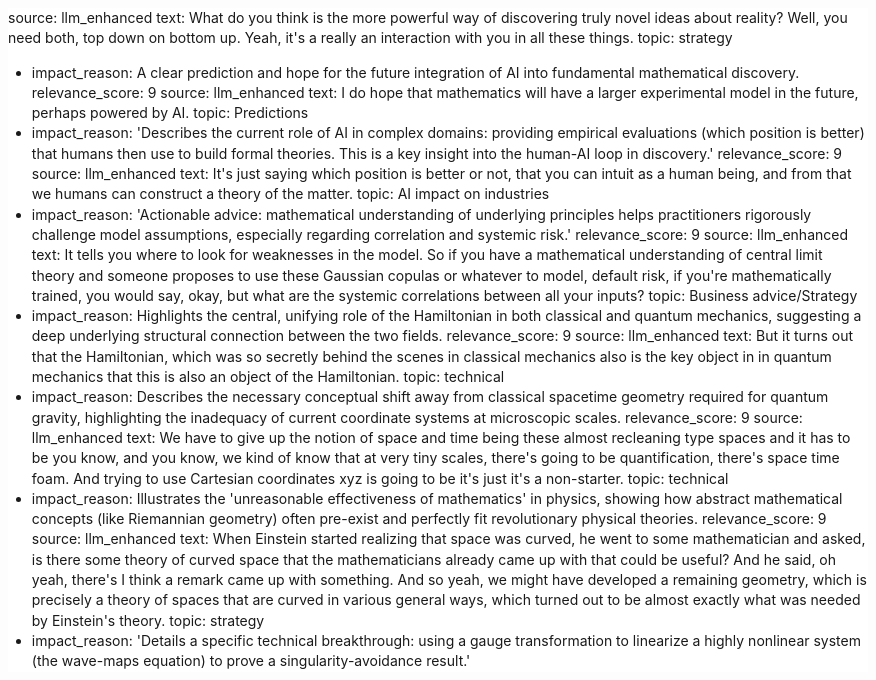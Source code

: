   source: llm_enhanced
  text: What do you think is the more powerful way of discovering truly novel ideas
    about reality? Well, you need both, top down on bottom up. Yeah, it's a really
    an interaction with you in all these things.
  topic: strategy
- impact_reason: A clear prediction and hope for the future integration of AI into
    fundamental mathematical discovery.
  relevance_score: 9
  source: llm_enhanced
  text: I do hope that mathematics will have a larger experimental model in the future,
    perhaps powered by AI.
  topic: Predictions
- impact_reason: 'Describes the current role of AI in complex domains: providing empirical
    evaluations (which position is better) that humans then use to build formal theories.
    This is a key insight into the human-AI loop in discovery.'
  relevance_score: 9
  source: llm_enhanced
  text: It's just saying which position is better or not, that you can intuit as a
    human being, and from that we humans can construct a theory of the matter.
  topic: AI impact on industries
- impact_reason: 'Actionable advice: mathematical understanding of underlying principles
    helps practitioners rigorously challenge model assumptions, especially regarding
    correlation and systemic risk.'
  relevance_score: 9
  source: llm_enhanced
  text: It tells you where to look for weaknesses in the model. So if you have a mathematical
    understanding of central limit theory and someone proposes to use these Gaussian
    copulas or whatever to model, default risk, if you're mathematically trained,
    you would say, okay, but what are the systemic correlations between all your inputs?
  topic: Business advice/Strategy
- impact_reason: Highlights the central, unifying role of the Hamiltonian in both
    classical and quantum mechanics, suggesting a deep underlying structural connection
    between the two fields.
  relevance_score: 9
  source: llm_enhanced
  text: But it turns out that the Hamiltonian, which was so secretly behind the scenes
    in classical mechanics also is the key object in in quantum mechanics that this
    is also an object of the Hamiltonian.
  topic: technical
- impact_reason: Describes the necessary conceptual shift away from classical spacetime
    geometry required for quantum gravity, highlighting the inadequacy of current
    coordinate systems at microscopic scales.
  relevance_score: 9
  source: llm_enhanced
  text: We have to give up the notion of space and time being these almost recleaning
    type spaces and it has to be you know, and you know, we kind of know that at very
    tiny scales, there's going to be quantification, there's space time foam. And
    trying to use Cartesian coordinates xyz is going to be it's just it's a non-starter.
  topic: technical
- impact_reason: Illustrates the 'unreasonable effectiveness of mathematics' in physics,
    showing how abstract mathematical concepts (like Riemannian geometry) often pre-exist
    and perfectly fit revolutionary physical theories.
  relevance_score: 9
  source: llm_enhanced
  text: When Einstein started realizing that space was curved, he went to some mathematician
    and asked, is there some theory of curved space that the mathematicians already
    came up with that could be useful? And he said, oh yeah, there's I think a remark
    came up with something. And so yeah, we might have developed a remaining geometry,
    which is precisely a theory of spaces that are curved in various general ways,
    which turned out to be almost exactly what was needed by Einstein's theory.
  topic: strategy
- impact_reason: 'Details a specific technical breakthrough: using a gauge transformation
    to linearize a highly nonlinear system (the wave-maps equation) to prove a singularity-avoidance
    result.'